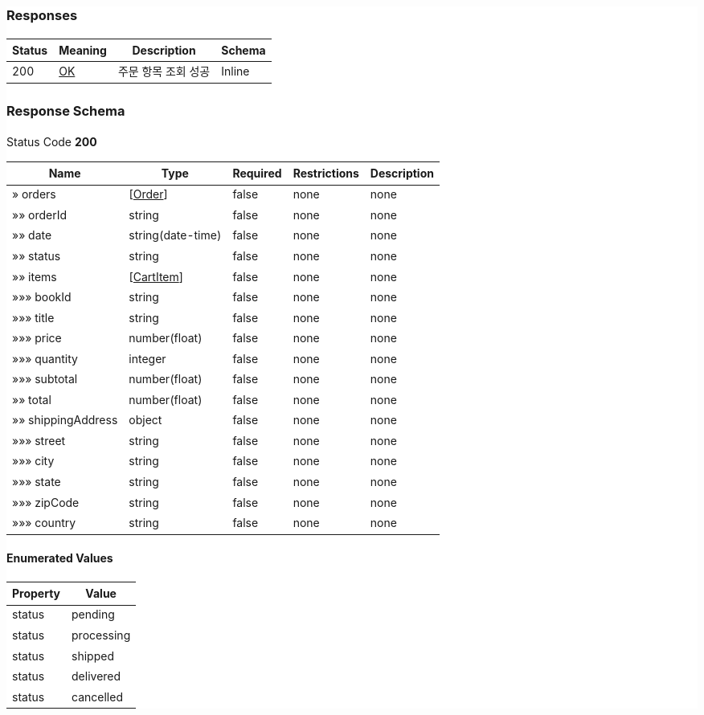 <h3 id="주문-항목-조회-responses">Responses</h3>

|Status|Meaning|Description|Schema|
|---|---|---|---|
|200|[OK](https://tools.ietf.org/html/rfc7231#section-6.3.1)|주문 항목 조회 성공|Inline|

<h3 id="주문-항목-조회-responseschema">Response Schema</h3>

Status Code **200**

|Name|Type|Required|Restrictions|Description|
|---|---|---|---|---|
|» orders|[[Order](#schemaorder)]|false|none|none|
|»» orderId|string|false|none|none|
|»» date|string(date-time)|false|none|none|
|»» status|string|false|none|none|
|»» items|[[CartItem](#schemacartitem)]|false|none|none|
|»»» bookId|string|false|none|none|
|»»» title|string|false|none|none|
|»»» price|number(float)|false|none|none|
|»»» quantity|integer|false|none|none|
|»»» subtotal|number(float)|false|none|none|
|»» total|number(float)|false|none|none|
|»» shippingAddress|object|false|none|none|
|»»» street|string|false|none|none|
|»»» city|string|false|none|none|
|»»» state|string|false|none|none|
|»»» zipCode|string|false|none|none|
|»»» country|string|false|none|none|

#### Enumerated Values

|Property|Value|
|---|---|
|status|pending|
|status|processing|
|status|shipped|
|status|delivered|
|status|cancelled|
